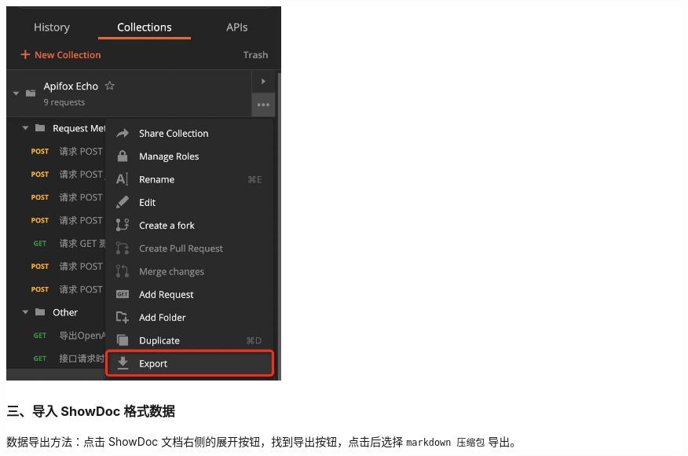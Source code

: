 <img style="width: 350px" src="../../assets/img/import/postman-export-data-1.jpg" />

<a id="showdoc"></a>

### 三、导入 ShowDoc 格式数据

数据导出方法：点击 ShowDoc 文档右侧的展开按钮，找到导出按钮，点击后选择 `markdown 压缩包` 导出。
